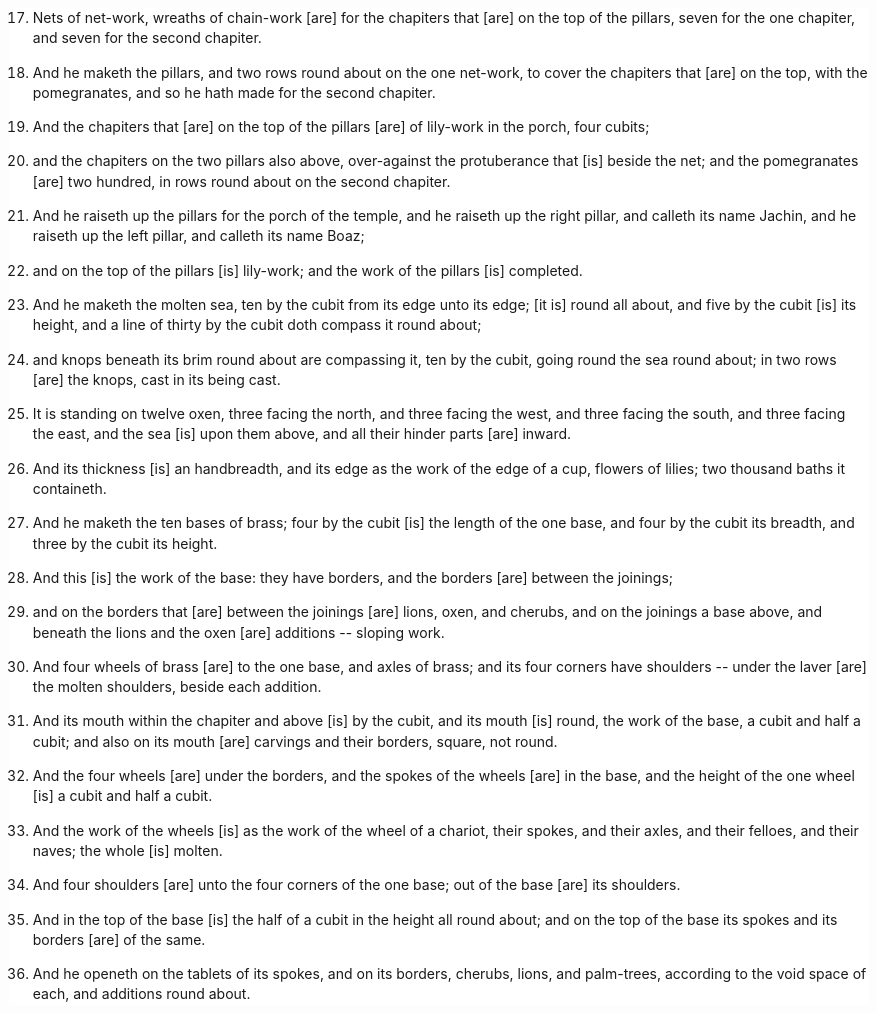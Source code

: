 17. Nets of net-work, wreaths of chain-work [are] for the  chapiters that [are] on the top of the pillars, seven for the  one chapiter, and seven for the second chapiter.

18. And he maketh the pillars, and two rows round about on the  one net-work, to cover the chapiters that [are] on the top,  with the pomegranates, and so he hath made for the second  chapiter.

19. And the chapiters that [are] on the top of the pillars  [are] of lily-work in the porch, four cubits;

20. and the chapiters on the two pillars also above,  over-against the protuberance that [is] beside the net; and the  pomegranates [are] two hundred, in rows round about on the  second chapiter.

21. And he raiseth up the pillars for the porch of the temple,  and he raiseth up the right pillar, and calleth its name  Jachin, and he raiseth up the left pillar, and calleth its name  Boaz;

22. and on the top of the pillars [is] lily-work; and the work  of the pillars [is] completed.

23. And he maketh the molten sea, ten by the cubit from its  edge unto its edge; [it is] round all about, and five by the  cubit [is] its height, and a line of thirty by the cubit doth  compass it round about;

24. and knops beneath its brim round about are compassing it,  ten by the cubit, going round the sea round about; in two rows  [are] the knops, cast in its being cast.

25. It is standing on twelve oxen, three facing the north, and  three facing the west, and three facing the south, and three  facing the east, and the sea [is] upon them above, and all  their hinder parts [are] inward.

26. And its thickness [is] an handbreadth, and its edge as the  work of the edge of a cup, flowers of lilies; two thousand  baths it containeth.

27. And he maketh the ten bases of brass; four by the cubit  [is] the length of the one base, and four by the cubit its  breadth, and three by the cubit its height.

28. And this [is] the work of the base: they have borders, and  the borders [are] between the joinings;

29. and on the borders that [are] between the joinings [are]  lions, oxen, and cherubs, and on the joinings a base above, and  beneath the lions and the oxen [are] additions -- sloping work.

30. And four wheels of brass [are] to the one base, and axles  of brass; and its four corners have shoulders -- under the  laver [are] the molten shoulders, beside each addition.

31. And its mouth within the chapiter and above [is] by the  cubit, and its mouth [is] round, the work of the base, a cubit  and half a cubit; and also on its mouth [are] carvings and  their borders, square, not round.

32. And the four wheels [are] under the borders, and the spokes  of the wheels [are] in the base, and the height of the one  wheel [is] a cubit and half a cubit.

33. And the work of the wheels [is] as the work of the wheel of  a chariot, their spokes, and their axles, and their felloes,  and their naves; the whole [is] molten.

34. And four shoulders [are] unto the four corners of the one  base; out of the base [are] its shoulders.

35. And in the top of the base [is] the half of a cubit in the  height all round about; and on the top of the base its spokes  and its borders [are] of the same.

36. And he openeth on the tablets of its spokes, and on its  borders, cherubs, lions, and palm-trees, according to the void  space of each, and additions round about.
